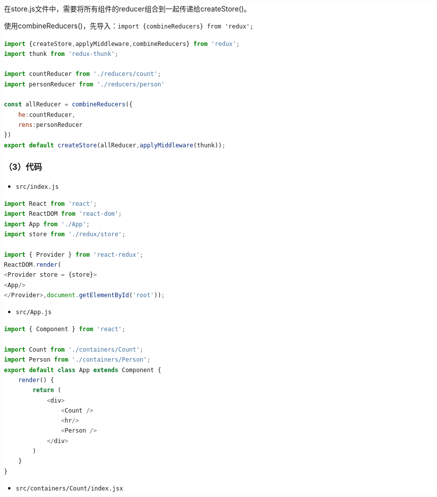 在store.js文件中，需要将所有组件的reducer组合到一起传递给createStore()。

使用combineReducers()，先导入：`import {combineReducers} from 'redux';`

```js
import {createStore,applyMiddleware,combineReducers} from 'redux';
import thunk from 'redux-thunk';

import countReducer from './reducers/count';
import personReducer from './reducers/person'

const allReducer = combineReducers({
    he:countReducer,
    rens:personReducer
})
export default createStore(allReducer,applyMiddleware(thunk));
```
### （3）代码
- `src/index.js`

```js
import React from 'react';
import ReactDOM from 'react-dom';
import App from './App';
import store from './redux/store';

import { Provider } from 'react-redux';
ReactDOM.render(
<Provider store = {store}>
<App/>
</Provider>,document.getElementById('root'));
```

- `src/App.js`

```js
import { Component } from 'react';

import Count from './containers/Count';
import Person from './containers/Person';
export default class App extends Component {
    render() {
        return (
            <div>
                <Count />
                <hr/>
                <Person />
            </div>
        )
    }
}
```

- `src/containers/Count/index.jsx`

